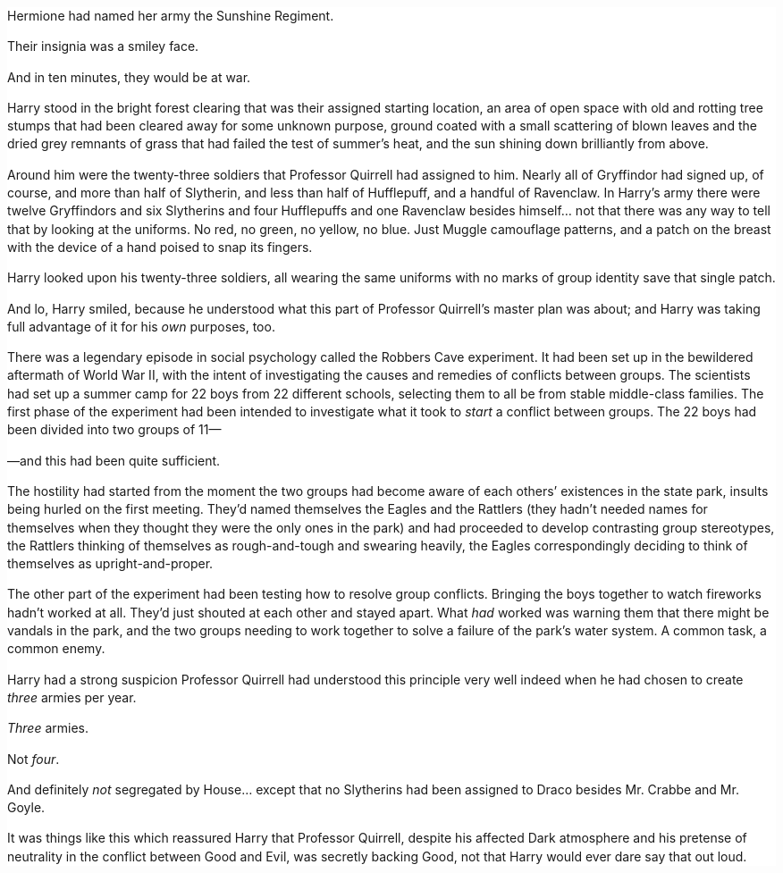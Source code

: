 Hermione had named her army the Sunshine Regiment.

Their insignia was a smiley face.

And in ten minutes, they would be at war.

Harry stood in the bright forest clearing that was their assigned starting location, an area of open space with old and rotting tree stumps that had been cleared away for some unknown purpose, ground coated with a small scattering of blown leaves and the dried grey remnants of grass that had failed the test of summer’s heat, and the sun shining down brilliantly from above.

Around him were the twenty-three soldiers that Professor Quirrell had assigned to him. Nearly all of Gryffindor had signed up, of course, and more than half of Slytherin, and less than half of Hufflepuff, and a handful of Ravenclaw. In Harry’s army there were twelve Gryffindors and six Slytherins and four Hufflepuffs and one Ravenclaw besides himself… not that there was any way to tell that by looking at the uniforms. No red, no green, no yellow, no blue. Just Muggle camouflage patterns, and a patch on the breast with the device of a hand poised to snap its fingers.

Harry looked upon his twenty-three soldiers, all wearing the same uniforms with no marks of group identity save that single patch.

And lo, Harry smiled, because he understood what this part of Professor Quirrell’s master plan was about; and Harry was taking full advantage of it for his *own* purposes, too.

There was a legendary episode in social psychology called the Robbers Cave experiment. It had been set up in the bewildered aftermath of World War II, with the intent of investigating the causes and remedies of conflicts between groups. The scientists had set up a summer camp for 22 boys from 22 different schools, selecting them to all be from stable middle-class families. The first phase of the experiment had been intended to investigate what it took to *start* a conflict between groups. The 22 boys had been divided into two groups of 11—

—and this had been quite sufficient.

The hostility had started from the moment the two groups had become aware of each others’ existences in the state park, insults being hurled on the first meeting. They’d named themselves the Eagles and the Rattlers (they hadn’t needed names for themselves when they thought they were the only ones in the park) and had proceeded to develop contrasting group stereotypes, the Rattlers thinking of themselves as rough-and-tough and swearing heavily, the Eagles correspondingly deciding to think of themselves as upright-and-proper.

The other part of the experiment had been testing how to resolve group conflicts. Bringing the boys together to watch fireworks hadn’t worked at all. They’d just shouted at each other and stayed apart. What *had* worked was warning them that there might be vandals in the park, and the two groups needing to work together to solve a failure of the park’s water system. A common task, a common enemy.

Harry had a strong suspicion Professor Quirrell had understood this principle very well indeed when he had chosen to create *three* armies per year.

*Three* armies.

Not *four*.

And definitely *not* segregated by House… except that no Slytherins had been assigned to Draco besides Mr. Crabbe and Mr. Goyle.

It was things like this which reassured Harry that Professor Quirrell, despite his affected Dark atmosphere and his pretense of neutrality in the conflict between Good and Evil, was secretly backing Good, not that Harry would ever dare say that out loud.
